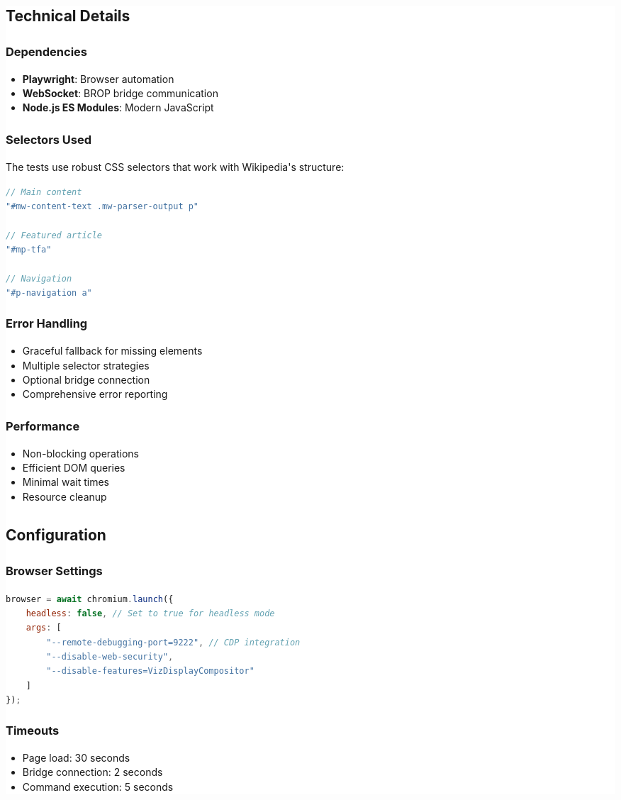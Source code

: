 ## Technical Details

### Dependencies
- **Playwright**: Browser automation
- **WebSocket**: BROP bridge communication
- **Node.js ES Modules**: Modern JavaScript

### Selectors Used
The tests use robust CSS selectors that work with Wikipedia's structure:

```javascript
// Main content
"#mw-content-text .mw-parser-output p"

// Featured article
"#mp-tfa"

// Navigation
"#p-navigation a"
```

### Error Handling
- Graceful fallback for missing elements
- Multiple selector strategies
- Optional bridge connection
- Comprehensive error reporting

### Performance
- Non-blocking operations
- Efficient DOM queries
- Minimal wait times
- Resource cleanup

## Configuration

### Browser Settings
```javascript
browser = await chromium.launch({
    headless: false, // Set to true for headless mode
    args: [
        "--remote-debugging-port=9222", // CDP integration
        "--disable-web-security",
        "--disable-features=VizDisplayCompositor"
    ]
});
```

### Timeouts
- Page load: 30 seconds
- Bridge connection: 2 seconds  
- Command execution: 5 seconds
